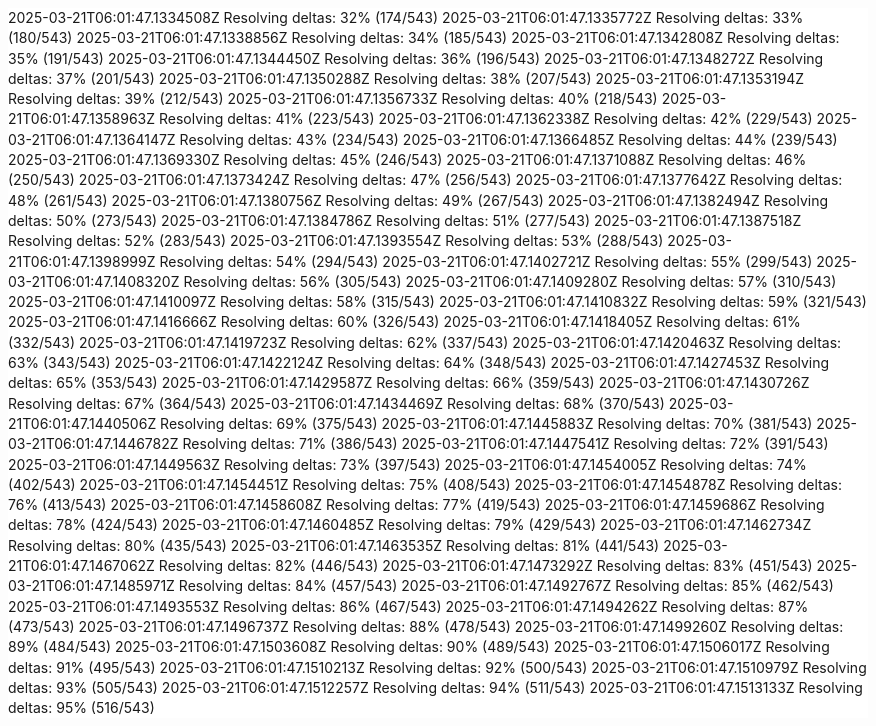 2025-03-21T06:01:47.1334508Z Resolving deltas:  32% (174/543)
2025-03-21T06:01:47.1335772Z Resolving deltas:  33% (180/543)
2025-03-21T06:01:47.1338856Z Resolving deltas:  34% (185/543)
2025-03-21T06:01:47.1342808Z Resolving deltas:  35% (191/543)
2025-03-21T06:01:47.1344450Z Resolving deltas:  36% (196/543)
2025-03-21T06:01:47.1348272Z Resolving deltas:  37% (201/543)
2025-03-21T06:01:47.1350288Z Resolving deltas:  38% (207/543)
2025-03-21T06:01:47.1353194Z Resolving deltas:  39% (212/543)
2025-03-21T06:01:47.1356733Z Resolving deltas:  40% (218/543)
2025-03-21T06:01:47.1358963Z Resolving deltas:  41% (223/543)
2025-03-21T06:01:47.1362338Z Resolving deltas:  42% (229/543)
2025-03-21T06:01:47.1364147Z Resolving deltas:  43% (234/543)
2025-03-21T06:01:47.1366485Z Resolving deltas:  44% (239/543)
2025-03-21T06:01:47.1369330Z Resolving deltas:  45% (246/543)
2025-03-21T06:01:47.1371088Z Resolving deltas:  46% (250/543)
2025-03-21T06:01:47.1373424Z Resolving deltas:  47% (256/543)
2025-03-21T06:01:47.1377642Z Resolving deltas:  48% (261/543)
2025-03-21T06:01:47.1380756Z Resolving deltas:  49% (267/543)
2025-03-21T06:01:47.1382494Z Resolving deltas:  50% (273/543)
2025-03-21T06:01:47.1384786Z Resolving deltas:  51% (277/543)
2025-03-21T06:01:47.1387518Z Resolving deltas:  52% (283/543)
2025-03-21T06:01:47.1393554Z Resolving deltas:  53% (288/543)
2025-03-21T06:01:47.1398999Z Resolving deltas:  54% (294/543)
2025-03-21T06:01:47.1402721Z Resolving deltas:  55% (299/543)
2025-03-21T06:01:47.1408320Z Resolving deltas:  56% (305/543)
2025-03-21T06:01:47.1409280Z Resolving deltas:  57% (310/543)
2025-03-21T06:01:47.1410097Z Resolving deltas:  58% (315/543)
2025-03-21T06:01:47.1410832Z Resolving deltas:  59% (321/543)
2025-03-21T06:01:47.1416666Z Resolving deltas:  60% (326/543)
2025-03-21T06:01:47.1418405Z Resolving deltas:  61% (332/543)
2025-03-21T06:01:47.1419723Z Resolving deltas:  62% (337/543)
2025-03-21T06:01:47.1420463Z Resolving deltas:  63% (343/543)
2025-03-21T06:01:47.1422124Z Resolving deltas:  64% (348/543)
2025-03-21T06:01:47.1427453Z Resolving deltas:  65% (353/543)
2025-03-21T06:01:47.1429587Z Resolving deltas:  66% (359/543)
2025-03-21T06:01:47.1430726Z Resolving deltas:  67% (364/543)
2025-03-21T06:01:47.1434469Z Resolving deltas:  68% (370/543)
2025-03-21T06:01:47.1440506Z Resolving deltas:  69% (375/543)
2025-03-21T06:01:47.1445883Z Resolving deltas:  70% (381/543)
2025-03-21T06:01:47.1446782Z Resolving deltas:  71% (386/543)
2025-03-21T06:01:47.1447541Z Resolving deltas:  72% (391/543)
2025-03-21T06:01:47.1449563Z Resolving deltas:  73% (397/543)
2025-03-21T06:01:47.1454005Z Resolving deltas:  74% (402/543)
2025-03-21T06:01:47.1454451Z Resolving deltas:  75% (408/543)
2025-03-21T06:01:47.1454878Z Resolving deltas:  76% (413/543)
2025-03-21T06:01:47.1458608Z Resolving deltas:  77% (419/543)
2025-03-21T06:01:47.1459686Z Resolving deltas:  78% (424/543)
2025-03-21T06:01:47.1460485Z Resolving deltas:  79% (429/543)
2025-03-21T06:01:47.1462734Z Resolving deltas:  80% (435/543)
2025-03-21T06:01:47.1463535Z Resolving deltas:  81% (441/543)
2025-03-21T06:01:47.1467062Z Resolving deltas:  82% (446/543)
2025-03-21T06:01:47.1473292Z Resolving deltas:  83% (451/543)
2025-03-21T06:01:47.1485971Z Resolving deltas:  84% (457/543)
2025-03-21T06:01:47.1492767Z Resolving deltas:  85% (462/543)
2025-03-21T06:01:47.1493553Z Resolving deltas:  86% (467/543)
2025-03-21T06:01:47.1494262Z Resolving deltas:  87% (473/543)
2025-03-21T06:01:47.1496737Z Resolving deltas:  88% (478/543)
2025-03-21T06:01:47.1499260Z Resolving deltas:  89% (484/543)
2025-03-21T06:01:47.1503608Z Resolving deltas:  90% (489/543)
2025-03-21T06:01:47.1506017Z Resolving deltas:  91% (495/543)
2025-03-21T06:01:47.1510213Z Resolving deltas:  92% (500/543)
2025-03-21T06:01:47.1510979Z Resolving deltas:  93% (505/543)
2025-03-21T06:01:47.1512257Z Resolving deltas:  94% (511/543)
2025-03-21T06:01:47.1513133Z Resolving deltas:  95% (516/543)